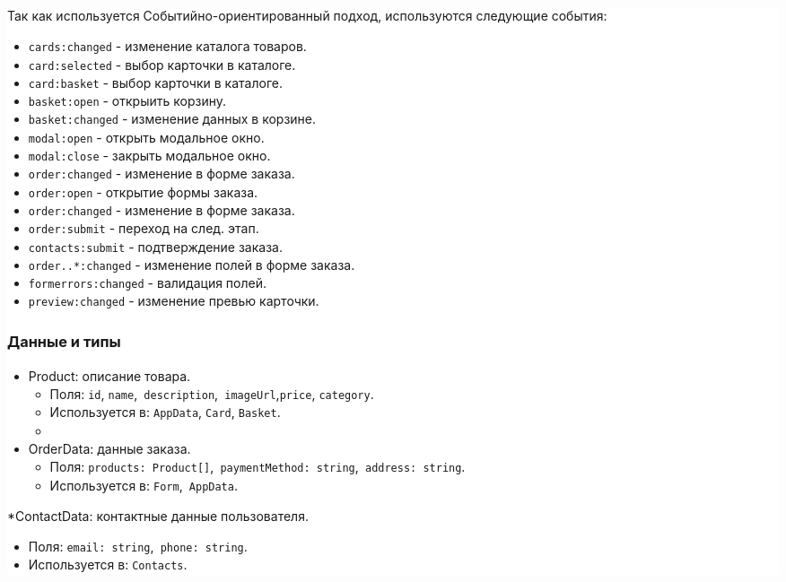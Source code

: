 Так как используется Событийно-ориентированный подход, используются следующие события:

* `cards:changed` - изменение каталога товаров.
* `card:selected` - выбор карточки в каталоге.
* `card:basket` - выбор карточки в каталоге.
* `basket:open` - открыить корзину.
* `basket:changed` - изменение данных в корзине.
* `modal:open` - открыть модальное окно.
* `modal:close` - закрыть модальное окно.
* `order:changed` - изменение в форме заказа.
* `order:open` - открытие формы заказа.
* `order:changed` - изменение в форме заказа.
* `order:submit` - переход на след. этап.
* `contacts:submit` - подтверждение заказа.
* `order..*:changed` - изменение полей в форме заказа.
* `formerrors:changed` - валидация полей.
* `preview:changed` - изменение превью карточки.

### Данные и типы
* Product: описание товара.
  * Поля: `id`, `name`,` description`,` imageUrl`,`price`, `category`.
  * Используется в: `AppData`, `Card`, `Basket`.
  * 
* OrderData: данные заказа.
  * Поля: `products: Product[]`,` paymentMethod: string`,` address: string`.
  * Используется в: `Form`,` AppData`.

*ContactData: контактные данные пользователя.
  * Поля: `email: string`,` phone: string`.
  * Используется в: `Contacts`.
